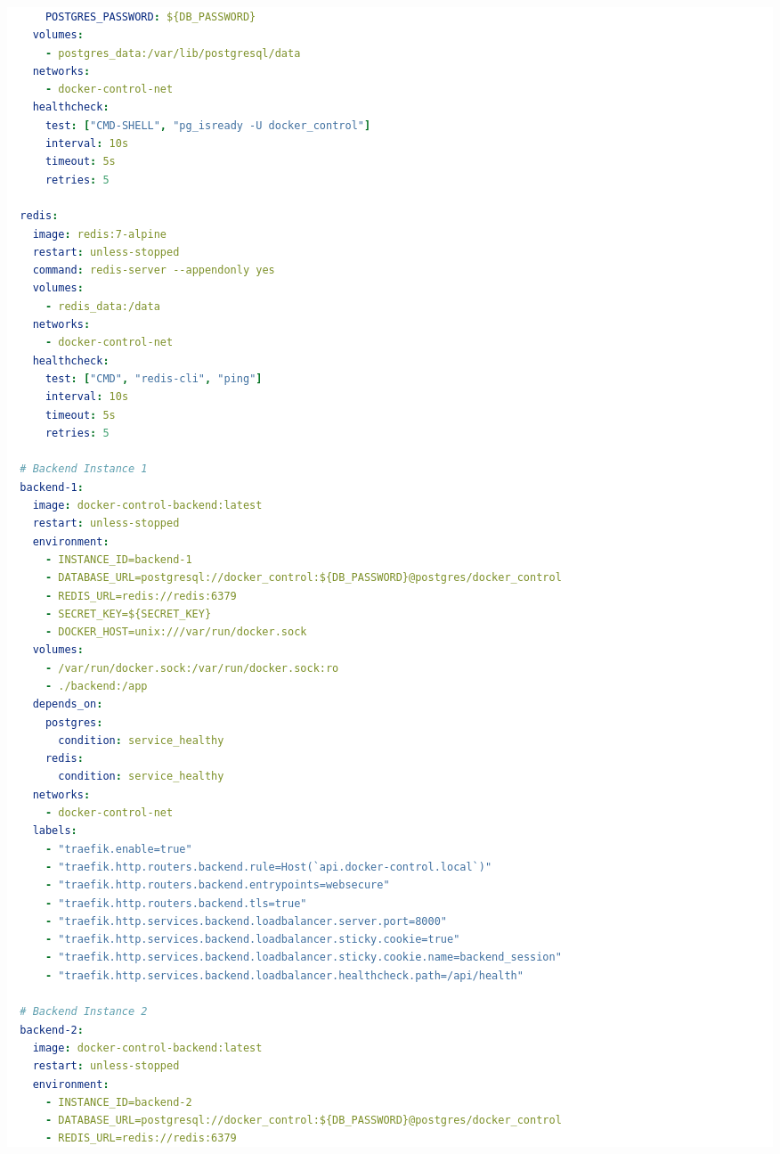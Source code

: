 ```yaml
      POSTGRES_PASSWORD: ${DB_PASSWORD}
    volumes:
      - postgres_data:/var/lib/postgresql/data
    networks:
      - docker-control-net
    healthcheck:
      test: ["CMD-SHELL", "pg_isready -U docker_control"]
      interval: 10s
      timeout: 5s
      retries: 5

  redis:
    image: redis:7-alpine
    restart: unless-stopped
    command: redis-server --appendonly yes
    volumes:
      - redis_data:/data
    networks:
      - docker-control-net
    healthcheck:
      test: ["CMD", "redis-cli", "ping"]
      interval: 10s
      timeout: 5s
      retries: 5

  # Backend Instance 1
  backend-1:
    image: docker-control-backend:latest
    restart: unless-stopped
    environment:
      - INSTANCE_ID=backend-1
      - DATABASE_URL=postgresql://docker_control:${DB_PASSWORD}@postgres/docker_control
      - REDIS_URL=redis://redis:6379
      - SECRET_KEY=${SECRET_KEY}
      - DOCKER_HOST=unix:///var/run/docker.sock
    volumes:
      - /var/run/docker.sock:/var/run/docker.sock:ro
      - ./backend:/app
    depends_on:
      postgres:
        condition: service_healthy
      redis:
        condition: service_healthy
    networks:
      - docker-control-net
    labels:
      - "traefik.enable=true"
      - "traefik.http.routers.backend.rule=Host(`api.docker-control.local`)"
      - "traefik.http.routers.backend.entrypoints=websecure"
      - "traefik.http.routers.backend.tls=true"
      - "traefik.http.services.backend.loadbalancer.server.port=8000"
      - "traefik.http.services.backend.loadbalancer.sticky.cookie=true"
      - "traefik.http.services.backend.loadbalancer.sticky.cookie.name=backend_session"
      - "traefik.http.services.backend.loadbalancer.healthcheck.path=/api/health"

  # Backend Instance 2
  backend-2:
    image: docker-control-backend:latest
    restart: unless-stopped
    environment:
      - INSTANCE_ID=backend-2
      - DATABASE_URL=postgresql://docker_control:${DB_PASSWORD}@postgres/docker_control
      - REDIS_URL=redis://redis:6379
```
